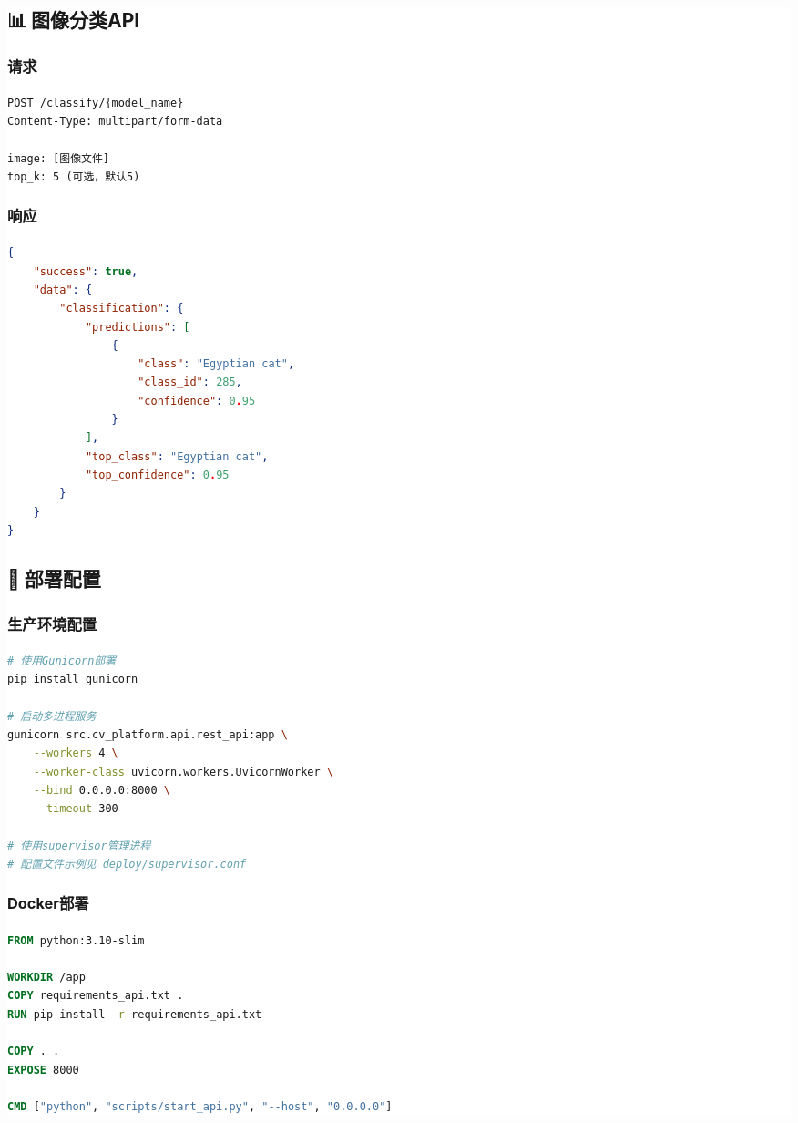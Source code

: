 ## 📊 图像分类API

### 请求
```http
POST /classify/{model_name}
Content-Type: multipart/form-data

image: [图像文件]
top_k: 5 (可选，默认5)
```

### 响应
```json
{
    "success": true,
    "data": {
        "classification": {
            "predictions": [
                {
                    "class": "Egyptian cat",
                    "class_id": 285,
                    "confidence": 0.95
                }
            ],
            "top_class": "Egyptian cat",
            "top_confidence": 0.95
        }
    }
}
```

## 🚀 部署配置

### 生产环境配置
```bash
# 使用Gunicorn部署
pip install gunicorn

# 启动多进程服务
gunicorn src.cv_platform.api.rest_api:app \
    --workers 4 \
    --worker-class uvicorn.workers.UvicornWorker \
    --bind 0.0.0.0:8000 \
    --timeout 300

# 使用supervisor管理进程
# 配置文件示例见 deploy/supervisor.conf
```

### Docker部署
```dockerfile
FROM python:3.10-slim

WORKDIR /app
COPY requirements_api.txt .
RUN pip install -r requirements_api.txt

COPY . .
EXPOSE 8000

CMD ["python", "scripts/start_api.py", "--host", "0.0.0.0"]
```
